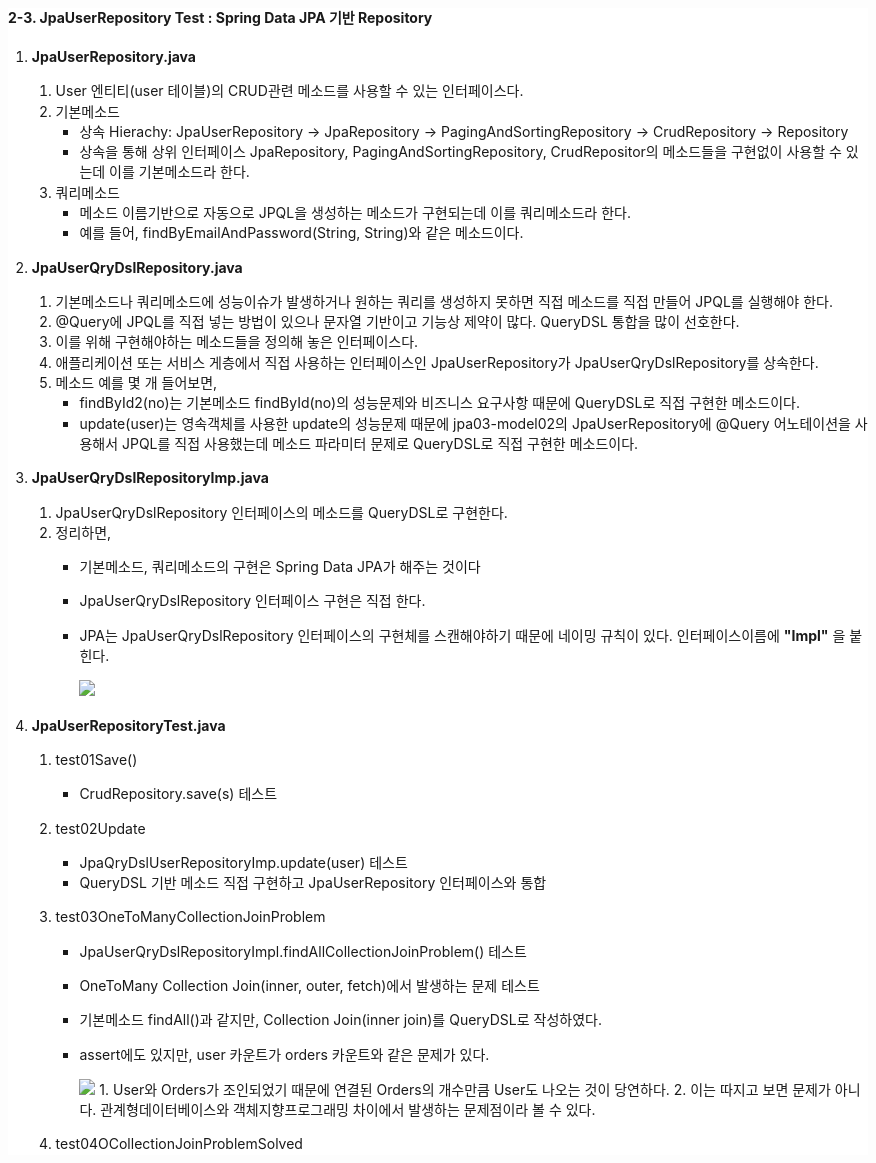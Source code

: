 #### 2-3. JpaUserRepository Test : Spring Data JPA 기반 Repository

1.  **JpaUserRepository.java**
    
    1.  User 엔티티(user 테이블)의 CRUD관련 메소드를 사용할 수 있는 인터페이스다.
    2.  기본메소드
        - 상속 Hierachy:
            JpaUserRepository -> JpaRepository -> PagingAndSortingRepository -> CrudRepository -> Repository
        - 상속을 통해 상위 인터페이스 JpaRepository, PagingAndSortingRepository, CrudRepositor의 메소드들을 구현없이 사용할 수 있는데 이를 기본메소드라 한다.
    3.  쿼리메소드
        - 메소드 이름기반으로 자동으로 JPQL을 생성하는 메소드가 구현되는데 이를 쿼리메소드라 한다.
        - 예를 들어, findByEmailAndPassword(String, String)와 같은 메소드이다.
2.  **JpaUserQryDslRepository.java**
    
    1.  기본메소드나 쿼리메소드에 성능이슈가 발생하거나 원하는 쿼리를 생성하지 못하면 직접 메소드를 직접 만들어 JPQL를 실행해야 한다.
    2.  @Query에 JPQL를 직접 넣는 방법이 있으나 문자열 기반이고 기능상 제약이 많다. QueryDSL 통합을 많이 선호한다.
    3.  이를 위해 구현해야하는 메소드들을 정의해 놓은 인터페이스다.
    4.  애플리케이션 또는 서비스 게층에서 직접 사용하는 인터페이스인 JpaUserRepository가 JpaUserQryDslRepository를 상속한다.
    5.  메소드 예를 몇 개 들어보면,
        - findById2(no)는 기본메소드 findById(no)의 성능문제와 비즈니스 요구사항 때문에 QueryDSL로 직접 구현한 메소드이다.
        - update(user)는 영속객체를 사용한 update의 성능문제 때문에 jpa03-model02의 JpaUserRepository에 @Query 어노테이션을 사용해서 JPQL를 직접 사용했는데 메소드 파라미터 문제로 QueryDSL로 직접 구현한 메소드이다.
3.  **JpaUserQryDslRepositoryImp.java**
    
    1.  JpaUserQryDslRepository 인터페이스의 메소드를 QueryDSL로 구현한다.
    2.  정리하면,
        - 기본메소드, 쿼리메소드의 구현은 Spring Data JPA가 해주는 것이다
            
        - JpaUserQryDslRepository 인터페이스 구현은 직접 한다.
            
        - JPA는 JpaUserQryDslRepository 인터페이스의 구현체를 스캔해야하기 때문에 네이밍 규칙이 있다. 인터페이스이름에 **"Impl"** 을 붙힌다.
            
            <img src="http://assets.kickscar.me:8080/markdown/jpa-practices/33003.png" width="500px" class="jop-noMdConv">
4.  **JpaUserRepositoryTest.java**
    
    1.  test01Save()
        
        - CrudRepository.save(s) 테스트
    2.  test02Update
        
        - JpaQryDslUserRepositoryImp.update(user) 테스트
        - QueryDSL 기반 메소드 직접 구현하고 JpaUserRepository 인터페이스와 통합
    3.  test03OneToManyCollectionJoinProblem
        
        - JpaUserQryDslRepositoryImpl.findAllCollectionJoinProblem() 테스트
            
        - OneToMany Collection Join(inner, outer, fetch)에서 발생하는 문제 테스트
            
        - 기본메소드 findAll()과 같지만, Collection Join(inner join)를 QueryDSL로 작성하였다.
            
        - assert에도 있지만, user 카운트가 orders 카운트와 같은 문제가 있다.
            
            <img src="http://assets.kickscar.me:8080/markdown/jpa-practices/33004.png" width="800px" class="jop-noMdConv">
            1.  User와 Orders가 조인되었기 때문에 연결된 Orders의 개수만큼 User도 나오는 것이 당연하다.
            2.  이는 따지고 보면 문제가 아니다. 관계형데이터베이스와 객체지향프로그래밍 차이에서 발생하는 문제점이라 볼 수 있다.
    4.  test04OCollectionJoinProblemSolved
        